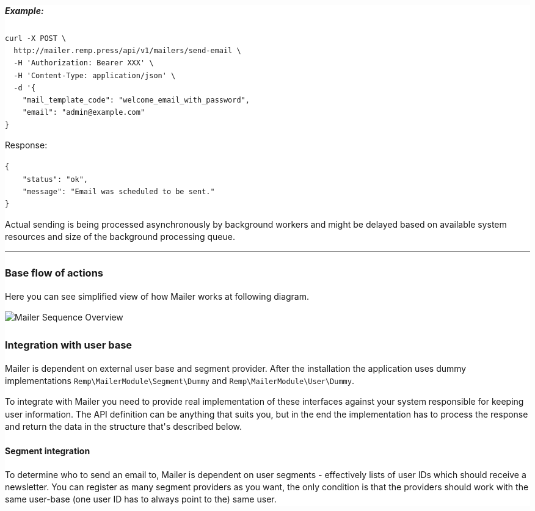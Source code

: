 
##### *Example:*


```shell
curl -X POST \
  http://mailer.remp.press/api/v1/mailers/send-email \
  -H 'Authorization: Bearer XXX' \
  -H 'Content-Type: application/json' \
  -d '{
	"mail_template_code": "welcome_email_with_password",
	"email": "admin@example.com"
}
```

Response:

```json5
{
    "status": "ok",
    "message": "Email was scheduled to be sent."
}
```

Actual sending is being processed asynchronously by background workers and might be delayed based on available system resources and size of the background processing queue.

---

### Base flow of actions

Here you can see simplified view of how Mailer works at following diagram.

![Mailer Sequence Overview](./resources/docs/sequence_overview.svg)

### Integration with user base

Mailer is dependent on external user base and segment provider. After the installation the application uses
dummy implementations `Remp\MailerModule\Segment\Dummy` and `Remp\MailerModule\User\Dummy`.

To integrate with Mailer you need to provide real implementation of these interfaces against your system
responsible for keeping user information. The API definition can be anything that suits you,
but in the end the implementation has to process the response and return the data in the structure
that's described below. 

#### Segment integration

To determine who to send an email to, Mailer is dependent on user segments - effectively lists of user IDs
which should receive a newsletter. You can register as many segment providers as you want, the only condition
is that the providers should work with the same user-base (one user ID has to always point to the) same user.
